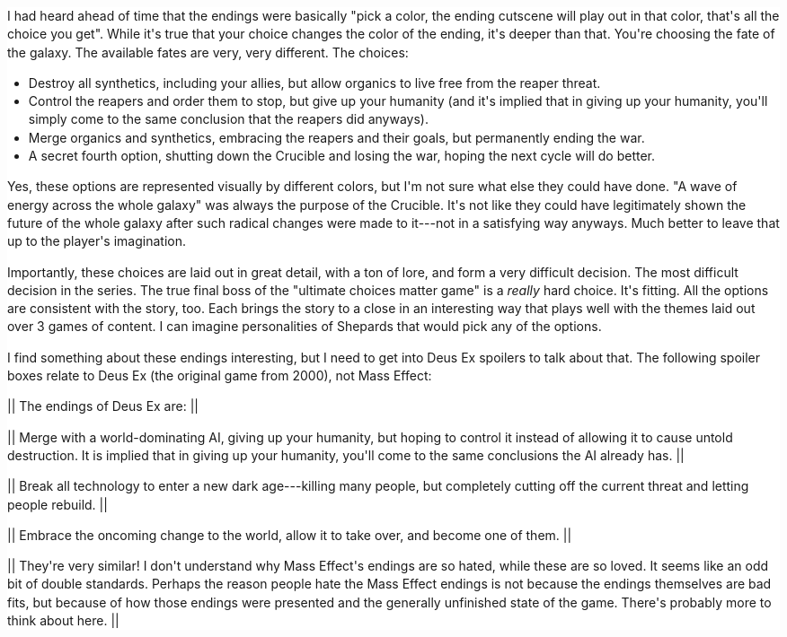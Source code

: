 I had heard ahead of time that the endings were basically "pick a color, the
ending cutscene will play out in that color, that's all the choice you get".
While it's true that your choice changes the color of the ending, it's deeper
than that. You're choosing the fate of the galaxy. The available fates are very,
very different. The choices:

- Destroy all synthetics, including your allies, but allow organics to live free
  from the reaper threat.
- Control the reapers and order them to stop, but give up your humanity (and
  it's implied that in giving up your humanity, you'll simply come to the same
  conclusion that the reapers did anyways).
- Merge organics and synthetics, embracing the reapers and their goals, but
  permanently ending the war.
- A secret fourth option, shutting down the Crucible and losing the war, hoping
  the next cycle will do better.

Yes, these options are represented visually by different colors, but I'm not
sure what else they could have done. "A wave of energy across the whole galaxy"
was always the purpose of the Crucible. It's not like they could have
legitimately shown the future of the whole galaxy after such radical changes
were made to it---not in a satisfying way anyways. Much better to leave that up
to the player's imagination.

Importantly, these choices are laid out in great detail, with a ton of lore, and
form a very difficult decision. The most difficult decision in the series. The
true final boss of the "ultimate choices matter game" is a _really_ hard choice.
It's fitting. All the options are consistent with the story, too. Each brings
the story to a close in an interesting way that plays well with the themes laid
out over 3 games of content. I can imagine personalities of Shepards that would
pick any of the options.

I find something about these endings interesting, but I need to get into Deus Ex
spoilers to talk about that. The following spoiler boxes relate to Deus Ex (the
original game from 2000), not Mass Effect:

|| The endings of Deus Ex are: ||

|| Merge with a world-dominating AI, giving up your humanity, but hoping to
control it instead of allowing it to cause untold destruction. It is implied
that in giving up your humanity, you'll come to the same conclusions the AI
already has. ||

|| Break all technology to enter a new dark age---killing many people, but
completely cutting off the current threat and letting people rebuild. ||

|| Embrace the oncoming change to the world, allow it to take over, and become
one of them. ||

|| They're very similar! I don't understand why Mass Effect's endings are so
hated, while these are so loved. It seems like an odd bit of double standards.
Perhaps the reason people hate the Mass Effect endings is not because the
endings themselves are bad fits, but because of how those endings were presented
and the generally unfinished state of the game. There's probably more to think
about here. ||
